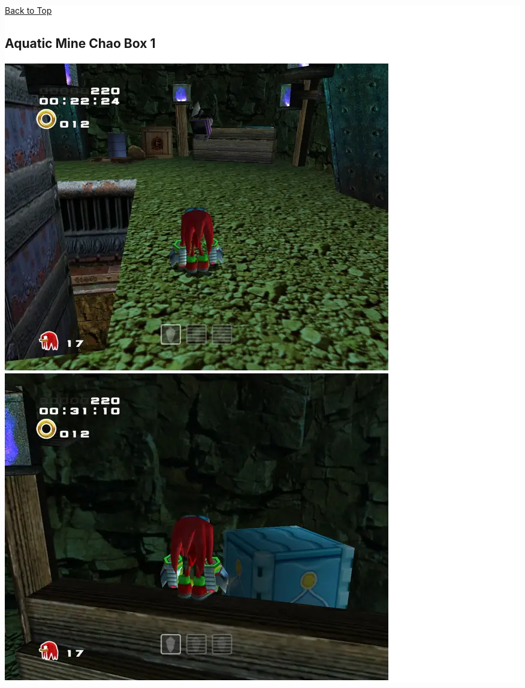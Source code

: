 [Back to Top](#)

## Aquatic Mine Chao Box 1
![](./AquaticMine/Chaobox-1st-Far.webp)
![](./AquaticMine/Chaobox-1st-Close.webp)  
